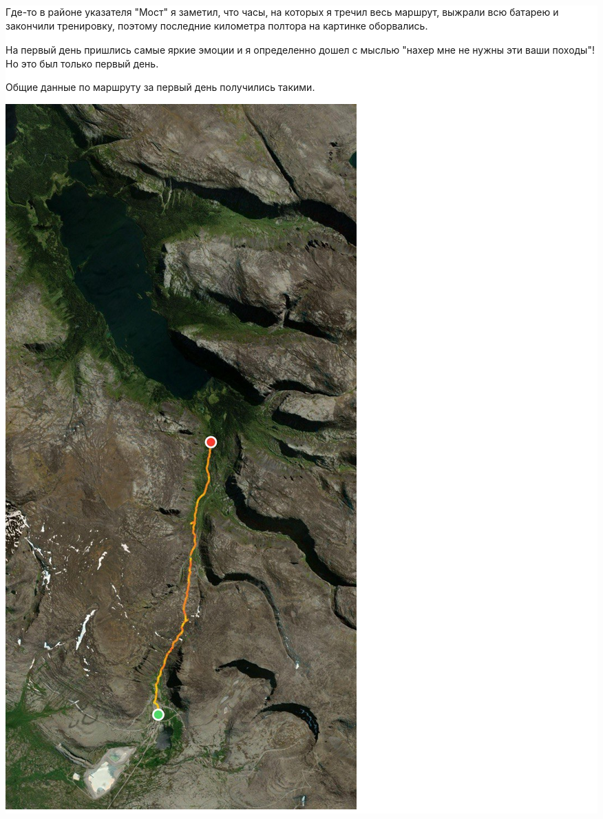 Где-то в районе указателя "Мост" я заметил, что часы, на которых я тречил весь маршрут, выжрали всю батарею и закончили тренировку, поэтому последние километра полтора на картинке оборвались. 

На первый день пришлись самые яркие эмоции и я определенно дошел с мыслью "нахер мне не нужны эти ваши походы"! Но это был только первый день.

Общие данные по маршруту за первый день получились такими.

![Пройденный маршрут](/assets/images/hike/kola/маршрут_туда.jpeg)

